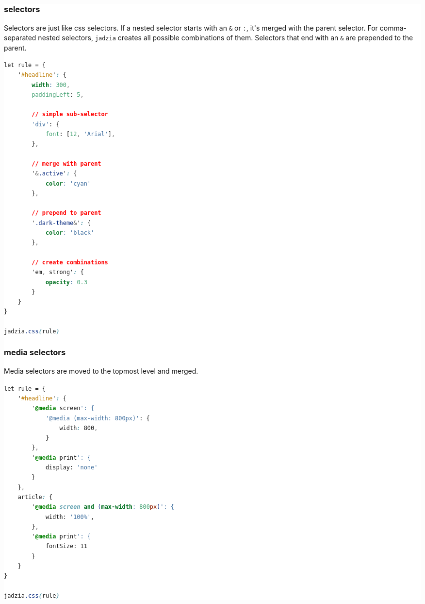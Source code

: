 ### selectors

Selectors are just like css selectors. If a nested selector starts with an `&` or `:`, it's merged with the parent selector.
For comma-separated nested selectors, `jadzia` creates all possible combinations of them.
Selectors that end with an `&` are prepended to the parent.

```CSS
let rule = {
    '#headline': {
        width: 300,
        paddingLeft: 5,

        // simple sub-selector
        'div': {
            font: [12, 'Arial'],
        },

        // merge with parent
        '&.active': {
            color: 'cyan'
        },

        // prepend to parent
        '.dark-theme&': {
            color: 'black'
        },

        // create combinations
        'em, strong': {
            opacity: 0.3
        }
    }
}

jadzia.css(rule)
```

### media selectors

Media selectors are moved to the topmost level and merged.

```CSS
let rule = {
    '#headline': {
        '@media screen': {
            '@media (max-width: 800px)': {
                width: 800,
            }
        },
        '@media print': {
            display: 'none'
        }
    },
    article: {
        '@media screen and (max-width: 800px)': {
            width: '100%',
        },
        '@media print': {
            fontSize: 11
        }
    }
}

jadzia.css(rule)
```